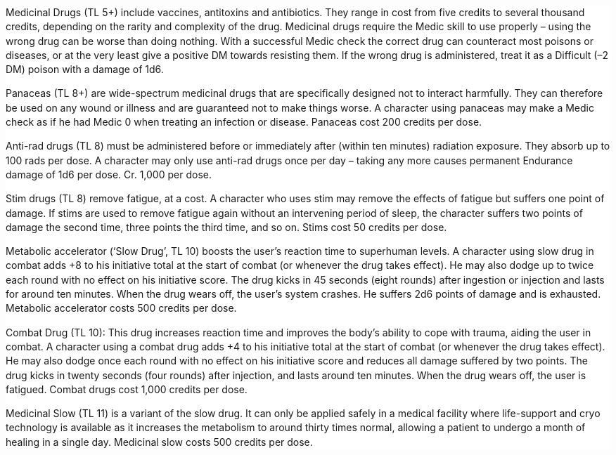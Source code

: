Medicinal Drugs (TL 5+) include vaccines, antitoxins and antibiotics.
They range in cost from five credits to several thousand credits,
depending on the rarity and complexity of the drug. Medicinal drugs
require the Medic skill to use properly – using the wrong drug can be
worse than doing nothing. With a successful Medic check the correct drug
can counteract most poisons or diseases, or at the very least give a
positive DM towards resisting them. If the wrong drug is administered,
treat it as a Difficult (–2 DM) poison with a damage of 1d6.

Panaceas (TL 8+) are wide-spectrum medicinal drugs that are specifically
designed not to interact harmfully. They can therefore be used on any
wound or illness and are guaranteed not to make things worse. A
character using panaceas may make a Medic check as if he had Medic 0
when treating an infection or disease. Panaceas cost 200 credits per
dose.

Anti-rad drugs (TL 8) must be administered before or immediately after
(within ten minutes) radiation exposure. They absorb up to 100 rads per
dose. A character may only use anti-rad drugs once per day – taking any
more causes permanent Endurance damage of 1d6 per dose. Cr. 1,000 per
dose.

Stim drugs (TL 8) remove fatigue, at a cost. A character who uses stim
may remove the effects of fatigue but suffers one point of damage. If
stims are used to remove fatigue again without an intervening period of
sleep, the character suffers two points of damage the second time, three
points the third time, and so on. Stims cost 50 credits per dose.

Metabolic accelerator (‘Slow Drug’, TL 10) boosts the user’s reaction
time to superhuman levels. A character using slow drug in combat adds +8
to his initiative total at the start of combat (or whenever the drug
takes effect). He may also dodge up to twice each round with no effect
on his initiative score. The drug kicks in 45 seconds (eight rounds)
after ingestion or injection and lasts for around ten minutes. When the
drug wears off, the user’s system crashes. He suffers 2d6 points of
damage and is exhausted. Metabolic accelerator costs 500 credits per
dose.

Combat Drug (TL 10): This drug increases reaction time and improves the
body’s ability to cope with trauma, aiding the user in combat. A
character using a combat drug adds +4 to his initiative total at the
start of combat (or whenever the drug takes effect). He may also dodge
once each round with no effect on his initiative score and reduces all
damage suffered by two points. The drug kicks in twenty seconds (four
rounds) after injection, and lasts around ten minutes. When the drug
wears off, the user is fatigued. Combat drugs cost 1,000 credits per
dose.

Medicinal Slow (TL 11) is a variant of the slow drug. It can only be
applied safely in a medical facility where life-support and cryo
technology is available as it increases the metabolism to around thirty
times normal, allowing a patient to undergo a month of healing in a
single day. Medicinal slow costs 500 credits per dose.
